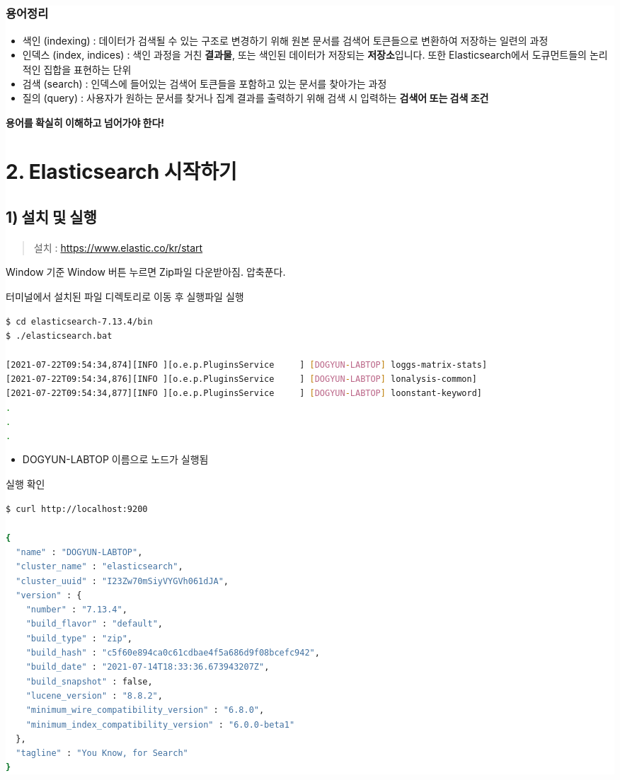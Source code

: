 ### 용어정리
- 색인 (indexing) : 데이터가 검색될 수 있는 구조로 변경하기 위해 원본 문서를 검색어 토큰들으로 변환하여 저장하는 일련의 과정
- 인덱스 (index, indices) : 색인 과정을 거친 **결과물**, 또는 색인된 데이터가 저장되는 **저장소**입니다. 또한 Elasticsearch에서 도큐먼트들의 논리적인 집합을 표현하는 단위
- 검색 (search) : 인덱스에 들어있는 검색어 토큰들을 포함하고 있는 문서를 찾아가는 과정
- 질의 (query) : 사용자가 원하는 문서를 찾거나 집계 결과를 출력하기 위해 검색 시 입력하는 **검색어 또는 검색 조건**

**용어를 확실히 이해하고 넘어가야 한다!**

# 2. Elasticsearch 시작하기

## 1) 설치 및 실행
> 설치 : https://www.elastic.co/kr/start

Window 기준 Window 버튼 누르면 Zip파일 다운받아짐. 압축푼다.

터미널에서 설치된 파일 디렉토리로 이동 후 실행파일 실행

```sh
$ cd elasticsearch-7.13.4/bin
$ ./elasticsearch.bat

[2021-07-22T09:54:34,874][INFO ][o.e.p.PluginsService     ] [DOGYUN-LABTOP] loggs-matrix-stats]
[2021-07-22T09:54:34,876][INFO ][o.e.p.PluginsService     ] [DOGYUN-LABTOP] lonalysis-common]
[2021-07-22T09:54:34,877][INFO ][o.e.p.PluginsService     ] [DOGYUN-LABTOP] loonstant-keyword]
.
.
.
```
- DOGYUN-LABTOP 이름으로 노드가 실행됨

실행 확인
```sh
$ curl http://localhost:9200

{
  "name" : "DOGYUN-LABTOP",
  "cluster_name" : "elasticsearch",
  "cluster_uuid" : "I23Zw70mSiyVYGVh061dJA",
  "version" : {
    "number" : "7.13.4",
    "build_flavor" : "default",
    "build_type" : "zip",
    "build_hash" : "c5f60e894ca0c61cdbae4f5a686d9f08bcefc942",
    "build_date" : "2021-07-14T18:33:36.673943207Z",
    "build_snapshot" : false,
    "lucene_version" : "8.8.2",
    "minimum_wire_compatibility_version" : "6.8.0",
    "minimum_index_compatibility_version" : "6.0.0-beta1"     
  },
  "tagline" : "You Know, for Search"
}
```
